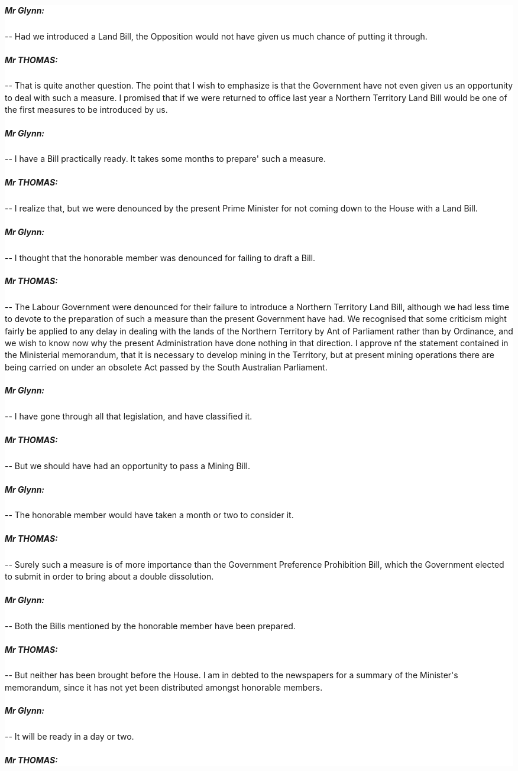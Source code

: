 ##### Mr Glynn:

-- Had we introduced a Land Bill, the Opposition would not have given us much chance of putting it through. 

##### Mr THOMAS:

-- That is quite another question. The point that I wish to emphasize is that the Government have not even given us an opportunity to deal with such a measure. I promised that if we were returned to office last year a Northern Territory Land Bill would be one of the first measures to be introduced by us. 

##### Mr Glynn:

-- I have a Bill practically ready. It takes some months to prepare' such a measure. 

##### Mr THOMAS:

-- I realize that, but we were denounced by the present Prime Minister for not coming down to the House with a Land Bill. 

##### Mr Glynn:

-- I thought that the honorable member was denounced for failing to draft a Bill. 

##### Mr THOMAS:

-- The Labour Government were denounced for their failure to introduce a Northern Territory Land Bill, although we had less time to devote to the preparation of such a measure than the present Government have had. We recognised that some criticism might fairly be applied to any delay in dealing with the lands of the Northern Territory by Ant of Parliament rather than by Ordinance, and we wish to know now why the present Administration have done nothing in that direction. I approve nf the statement contained in the Ministerial memorandum, that it is necessary to develop mining in the Territory, but at present mining operations there are being carried on under an obsolete Act passed by the South Australian Parliament. 

##### Mr Glynn:

-- I have gone through all that legislation, and have classified it. 

##### Mr THOMAS:

-- But we should have had an opportunity to pass a Mining Bill. 

##### Mr Glynn:

-- The honorable member would have taken a month or two to consider it. 

##### Mr THOMAS:

-- Surely such a measure is of more importance than the Government Preference Prohibition Bill, which the Government elected to submit in order to bring about a double dissolution. 

##### Mr Glynn:

-- Both the Bills mentioned by the honorable member have been prepared. 

##### Mr THOMAS:

-- But neither has been brought before the House. I am in debted to the newspapers for a summary of the Minister's memorandum, since it has not yet been distributed amongst honorable members. 

##### Mr Glynn:

-- It will be ready in a day or two. 

##### Mr THOMAS:

